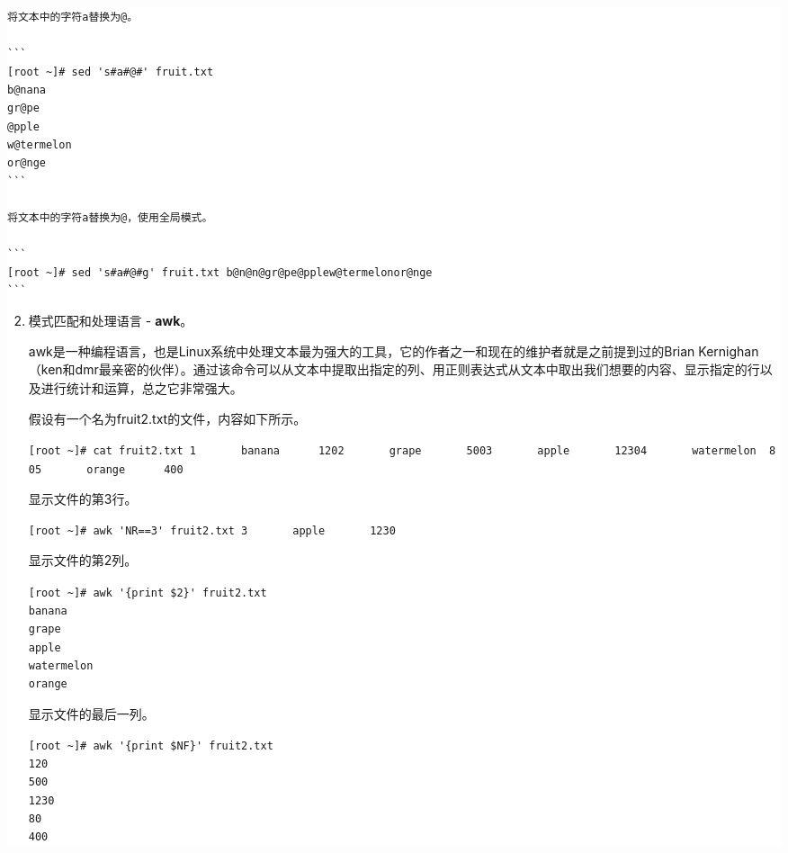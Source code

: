     将文本中的字符a替换为@。

    ```
    [root ~]# sed 's#a#@#' fruit.txt 
    b@nana
    gr@pe
    @pple
    w@termelon
    or@nge
    ```

    将文本中的字符a替换为@，使用全局模式。

    ```
    [root ~]# sed 's#a#@#g' fruit.txt b@n@n@gr@pe@pplew@termelonor@nge
    ```

2. 模式匹配和处理语言 - **awk**。

    awk是一种编程语言，也是Linux系统中处理文本最为强大的工具，它的作者之一和现在的维护者就是之前提到过的Brian Kernighan（ken和dmr最亲密的伙伴）。通过该命令可以从文本中提取出指定的列、用正则表达式从文本中取出我们想要的内容、显示指定的行以及进行统计和运算，总之它非常强大。

    假设有一个名为fruit2.txt的文件，内容如下所示。

    ```
    [root ~]# cat fruit2.txt 1       banana      1202       grape       5003       apple       12304       watermelon  805       orange      400
    ```

    显示文件的第3行。

    ```
    [root ~]# awk 'NR==3' fruit2.txt 3       apple       1230
    ```

    显示文件的第2列。

    ```
    [root ~]# awk '{print $2}' fruit2.txt 
    banana
    grape
    apple
    watermelon
    orange
    ```

    显示文件的最后一列。

    ```
    [root ~]# awk '{print $NF}' fruit2.txt 
    120
    500
    1230
    80
    400
    ```
